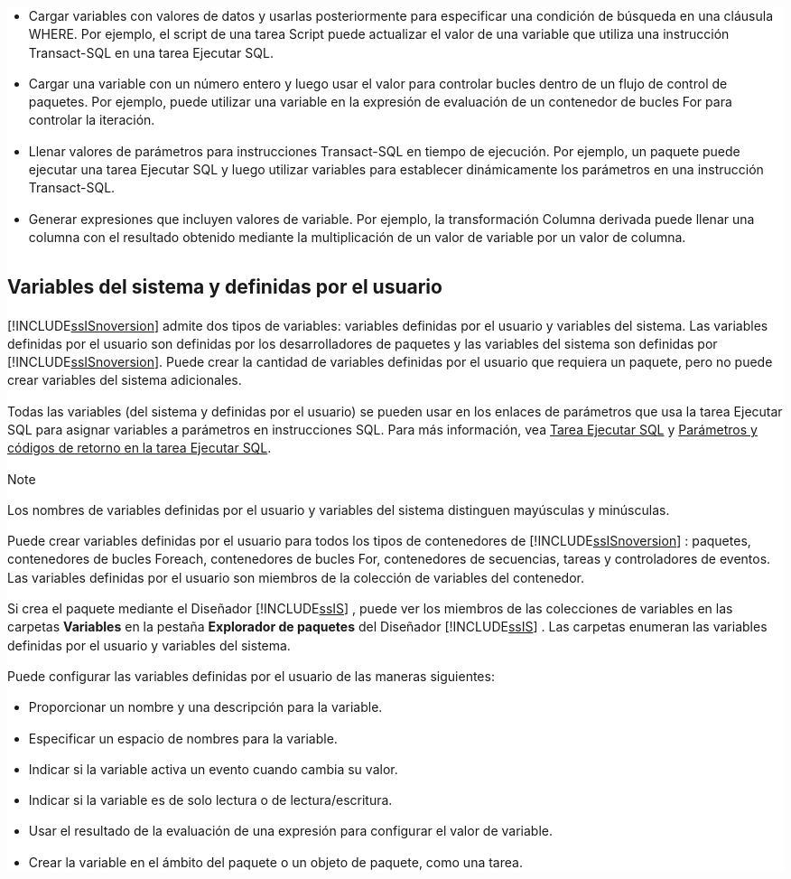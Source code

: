 -   Cargar variables con valores de datos y usarlas posteriormente para especificar una condición de búsqueda en una cláusula WHERE. Por ejemplo, el script de una tarea Script puede actualizar el valor de una variable que utiliza una instrucción Transact-SQL en una tarea Ejecutar SQL.  
  
-   Cargar una variable con un número entero y luego usar el valor para controlar bucles dentro de un flujo de control de paquetes. Por ejemplo, puede utilizar una variable en la expresión de evaluación de un contenedor de bucles For para controlar la iteración.  
  
-   Llenar valores de parámetros para instrucciones Transact-SQL en tiempo de ejecución. Por ejemplo, un paquete puede ejecutar una tarea Ejecutar SQL y luego utilizar variables para establecer dinámicamente los parámetros en una instrucción Transact-SQL.  
  
-   Generar expresiones que incluyen valores de variable. Por ejemplo, la transformación Columna derivada puede llenar una columna con el resultado obtenido mediante la multiplicación de un valor de variable por un valor de columna.  
  
## <a name="system-and-user-defined-variables"></a>Variables del sistema y definidas por el usuario  
 [!INCLUDE[ssISnoversion](../includes/ssisnoversion-md.md)] admite dos tipos de variables: variables definidas por el usuario y variables del sistema. Las variables definidas por el usuario son definidas por los desarrolladores de paquetes y las variables del sistema son definidas por [!INCLUDE[ssISnoversion](../includes/ssisnoversion-md.md)]. Puede crear la cantidad de variables definidas por el usuario que requiera un paquete, pero no puede crear variables del sistema adicionales.  
  
 Todas las variables (del sistema y definidas por el usuario) se pueden usar en los enlaces de parámetros que usa la tarea Ejecutar SQL para asignar variables a parámetros en instrucciones SQL. Para más información, vea [Tarea Ejecutar SQL](../integration-services/control-flow/execute-sql-task.md) y [Parámetros y códigos de retorno en la tarea Ejecutar SQL](./control-flow/execute-sql-task.md).  
  
> [!NOTE]  
>  Los nombres de variables definidas por el usuario y variables del sistema distinguen mayúsculas y minúsculas.  
  
 Puede crear variables definidas por el usuario para todos los tipos de contenedores de [!INCLUDE[ssISnoversion](../includes/ssisnoversion-md.md)] : paquetes, contenedores de bucles Foreach, contenedores de bucles For, contenedores de secuencias, tareas y controladores de eventos. Las variables definidas por el usuario son miembros de la colección de variables del contenedor.  
  
 Si crea el paquete mediante el Diseñador [!INCLUDE[ssIS](../includes/ssis-md.md)] , puede ver los miembros de las colecciones de variables en las carpetas **Variables** en la pestaña **Explorador de paquetes** del Diseñador [!INCLUDE[ssIS](../includes/ssis-md.md)] . Las carpetas enumeran las variables definidas por el usuario y variables del sistema.  
  
 Puede configurar las variables definidas por el usuario de las maneras siguientes:  
  
-   Proporcionar un nombre y una descripción para la variable.  
  
-   Especificar un espacio de nombres para la variable.  
  
-   Indicar si la variable activa un evento cuando cambia su valor.  
  
-   Indicar si la variable es de solo lectura o de lectura/escritura.  
  
-   Usar el resultado de la evaluación de una expresión para configurar el valor de variable.  
  
-   Crear la variable en el ámbito del paquete o un objeto de paquete, como una tarea.  
  